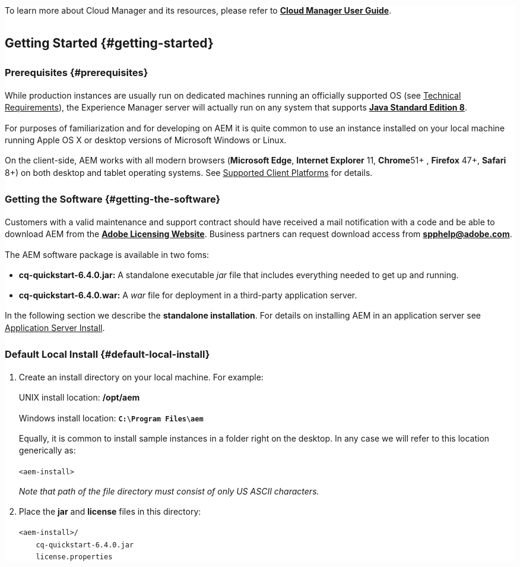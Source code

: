 To learn more about Cloud Manager and its resources, please refer to [**Cloud Manager User Guide**](https://helpx.adobe.com/experience-manager/cloud-manager/user-guide.html).

## Getting Started {#getting-started}

### Prerequisites {#prerequisites}

While production instances are usually run on dedicated machines running an officially supported OS (see [Technical Requirements](/help/sites-deploying/technical-requirements.md)), the Experience Manager server will actually run on any system that supports [**Java Standard Edition 8**](https://www.oracle.com/technetwork/java/javase/downloads/jdk8-downloads-2133151.html).

For purposes of familiarization and for developing on AEM it is quite common to use an instance installed on your local machine running Apple OS X or desktop versions of Microsoft Windows or Linux.

On the client-side, AEM works with all modern browsers (**Microsoft Edge**, **Internet Explorer** 11, **Chrome**51+ , **Firefox** 47+, **Safari** 8+) on both desktop and tablet operating systems. See [Supported Client Platforms](/help/sites-deploying/technical-requirements.md#supported-client-platforms) for details.

### Getting the Software {#getting-the-software}

Customers with a valid maintenance and support contract should have received a mail notification with a code and be able to download AEM from the [**Adobe Licensing Website**](https://licensing.adobe.com/). Business partners can request download access from [**spphelp@adobe.com**](mailto:spphelp@adobe.com).

The AEM software package is available in two foms:

* **cq-quickstart-6.4.0.jar:** A standalone executable *jar* file that includes everything needed to get up and running.

* **cq-quickstart-6.4.0.war:** A *war* file for deployment in a third-party application server.

In the following section we describe the **standalone installation**. For details on installing AEM in an application server see [Application Server Install](/help/sites-deploying/application-server-install.md).

### Default Local Install {#default-local-install}

1. Create an install directory on your local machine. For example:

   UNIX install location: **/opt/aem**

   Windows install location: **`C:\Program Files\aem`**

   Equally, it is common to install sample instances in a folder right on the desktop. In any case we will refer to this location generically as:

   `<aem-install>`

   *Note that path of the file directory must consist of only US ASCII characters.*

1. Place the **jar** and **license** files in this directory:

   ```shell
   <aem-install>/
       cq-quickstart-6.4.0.jar
       license.properties
   ```
